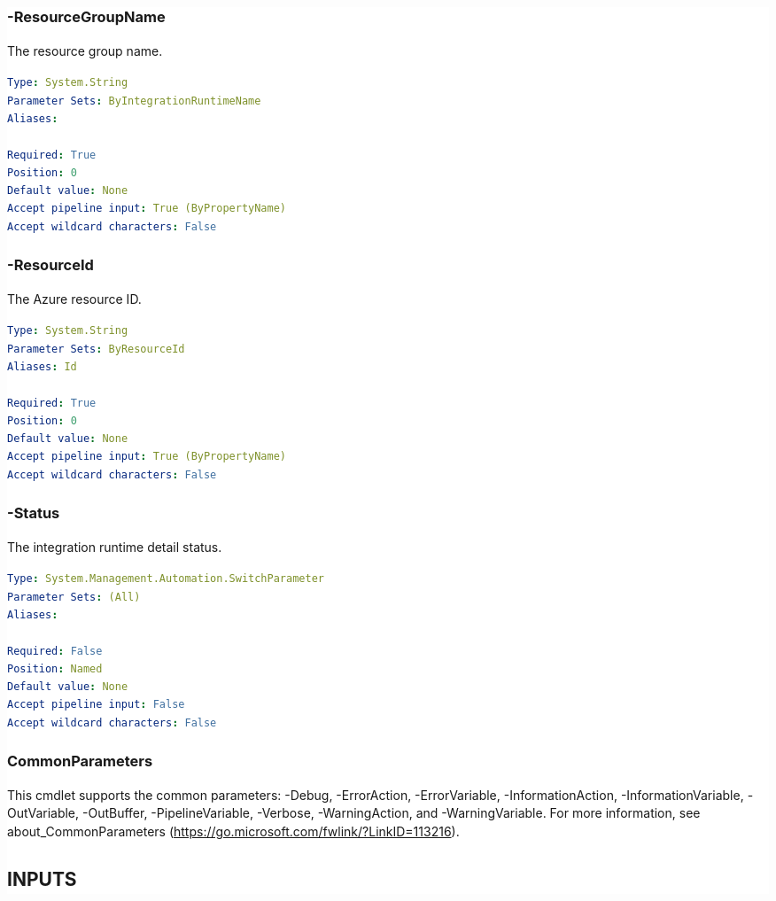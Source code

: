 ### -ResourceGroupName
The resource group name.

```yaml
Type: System.String
Parameter Sets: ByIntegrationRuntimeName
Aliases:

Required: True
Position: 0
Default value: None
Accept pipeline input: True (ByPropertyName)
Accept wildcard characters: False
```

### -ResourceId
The Azure resource ID.

```yaml
Type: System.String
Parameter Sets: ByResourceId
Aliases: Id

Required: True
Position: 0
Default value: None
Accept pipeline input: True (ByPropertyName)
Accept wildcard characters: False
```

### -Status
The integration runtime detail status.

```yaml
Type: System.Management.Automation.SwitchParameter
Parameter Sets: (All)
Aliases:

Required: False
Position: Named
Default value: None
Accept pipeline input: False
Accept wildcard characters: False
```

### CommonParameters
This cmdlet supports the common parameters: -Debug, -ErrorAction, -ErrorVariable, -InformationAction, -InformationVariable, -OutVariable, -OutBuffer, -PipelineVariable, -Verbose, -WarningAction, and -WarningVariable. For more information, see about_CommonParameters (https://go.microsoft.com/fwlink/?LinkID=113216).

## INPUTS

